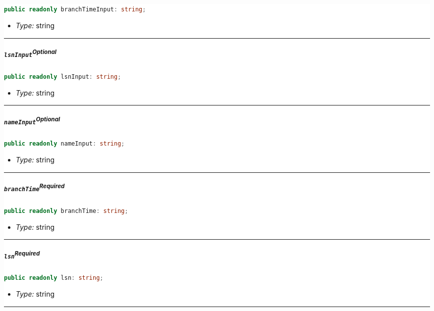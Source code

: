 ```typescript
public readonly branchTimeInput: string;
```

- *Type:* string

---

##### `lsnInput`<sup>Optional</sup> <a name="lsnInput" id="@cdktf/provider-databricks.dataDatabricksDatabaseInstances.DataDatabricksDatabaseInstancesDatabaseInstancesChildInstanceRefsOutputReference.property.lsnInput"></a>

```typescript
public readonly lsnInput: string;
```

- *Type:* string

---

##### `nameInput`<sup>Optional</sup> <a name="nameInput" id="@cdktf/provider-databricks.dataDatabricksDatabaseInstances.DataDatabricksDatabaseInstancesDatabaseInstancesChildInstanceRefsOutputReference.property.nameInput"></a>

```typescript
public readonly nameInput: string;
```

- *Type:* string

---

##### `branchTime`<sup>Required</sup> <a name="branchTime" id="@cdktf/provider-databricks.dataDatabricksDatabaseInstances.DataDatabricksDatabaseInstancesDatabaseInstancesChildInstanceRefsOutputReference.property.branchTime"></a>

```typescript
public readonly branchTime: string;
```

- *Type:* string

---

##### `lsn`<sup>Required</sup> <a name="lsn" id="@cdktf/provider-databricks.dataDatabricksDatabaseInstances.DataDatabricksDatabaseInstancesDatabaseInstancesChildInstanceRefsOutputReference.property.lsn"></a>

```typescript
public readonly lsn: string;
```

- *Type:* string

---
